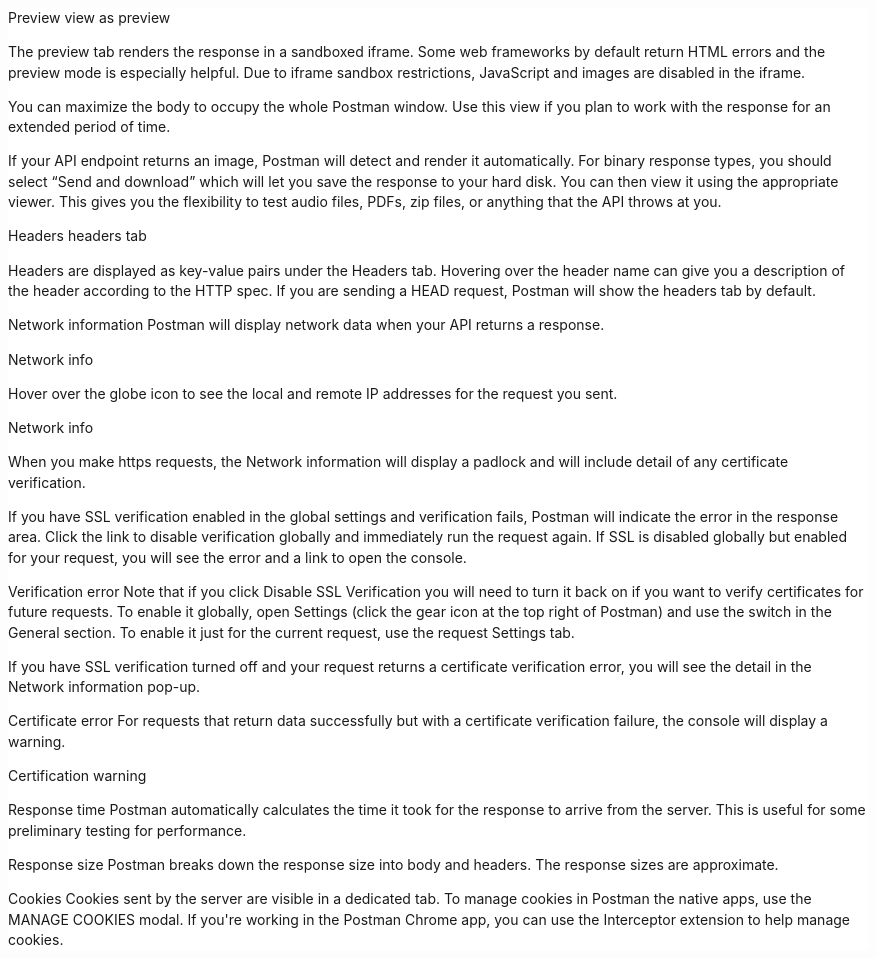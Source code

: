 Preview
view as preview

The preview tab renders the response in a sandboxed iframe. Some web frameworks by default return HTML errors and the preview mode is especially helpful. Due to iframe sandbox restrictions, JavaScript and images are disabled in the iframe.

You can maximize the body to occupy the whole Postman window. Use this view if you plan to work with the response for an extended period of time.

If your API endpoint returns an image, Postman will detect and render it automatically. For binary response types, you should select “Send and download” which will let you save the response to your hard disk. You can then view it using the appropriate viewer. This gives you the flexibility to test audio files, PDFs, zip files, or anything that the API throws at you.

Headers
headers tab

Headers are displayed as key-value pairs under the Headers tab. Hovering over the header name can give you a description of the header according to the HTTP spec. If you are sending a HEAD request, Postman will show the headers tab by default.

Network information
Postman will display network data when your API returns a response.

Network info

Hover over the globe icon to see the local and remote IP addresses for the request you sent.

Network info

When you make https requests, the Network information will display a padlock and will include detail of any certificate verification.

If you have SSL verification enabled in the global settings and verification fails, Postman will indicate the error in the response area. Click the link to disable verification globally and immediately run the request again. If SSL is disabled globally but enabled for your request, you will see the error and a link to open the console.

Verification error
Note that if you click Disable SSL Verification you will need to turn it back on if you want to verify certificates for future requests. To enable it globally, open Settings (click the gear icon at the top right of Postman) and use the switch in the General section. To enable it just for the current request, use the request Settings tab.

If you have SSL verification turned off and your request returns a certificate verification error, you will see the detail in the Network information pop-up.

Certificate error
For requests that return data successfully but with a certificate verification failure, the console will display a warning.

Certification warning

Response time
Postman automatically calculates the time it took for the response to arrive from the server. This is useful for some preliminary testing for performance.

Response size
Postman breaks down the response size into body and headers. The response sizes are approximate.

Cookies
Cookies sent by the server are visible in a dedicated tab. To manage cookies in Postman the native apps, use the MANAGE COOKIES modal. If you're working in the Postman Chrome app, you can use the Interceptor extension to help manage cookies.
